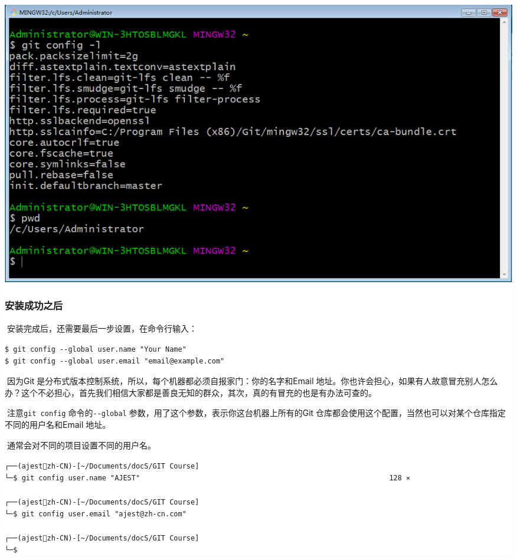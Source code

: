 <img src = "./img/Windows 下安装git.png">

### 安装成功之后

​	安装完成后，还需要最后一步设置，在命令行输入：

```
$ git config --global user.name "Your Name"
$ git config --global user.email "email@example.com"
```


​	因为Git 是分布式版本控制系统，所以，每个机器都必须自报家门：你的名字和Email 地址。你也许会担心，如果有人故意冒充别人怎么办？这个不必担心，首先我们相信大家都是善良无知的群众，其次，真的有冒充的也是有办法可查的。

​	注意`git config` 命令的`--global` 参数，用了这个参数，表示你这台机器上所有的Git 仓库都会使用这个配置，当然也可以对某个仓库指定不同的用户名和Email 地址。

​	通常会对不同的项目设置不同的用户名。

```
┌──(ajest💋zh-CN)-[~/Documents/docS/GIT Course]
└─$ git config user.name "AJEST"                                                           128 ⨯
                                                                                                 
┌──(ajest💋zh-CN)-[~/Documents/docS/GIT Course]
└─$ git config user.email "ajest@zh-cn.com"
                                                                                                 
┌──(ajest💋zh-CN)-[~/Documents/docS/GIT Course]
└─$ 
```


